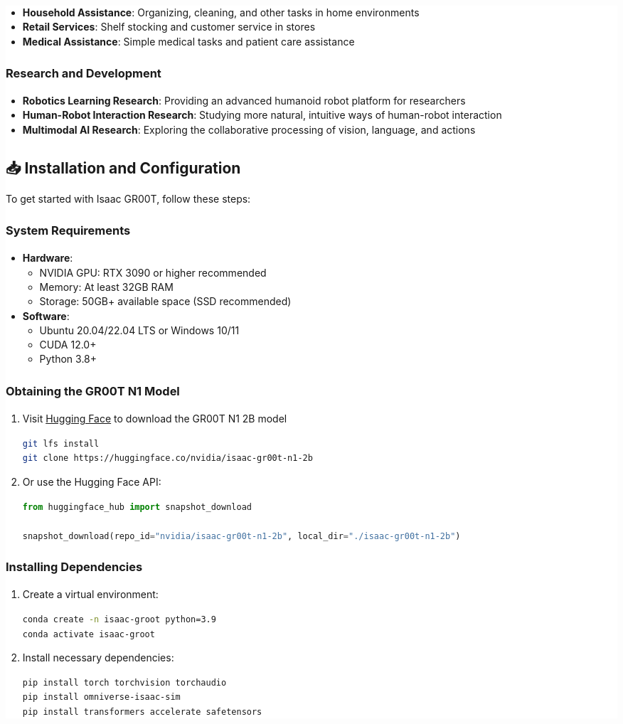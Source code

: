 - **Household Assistance**: Organizing, cleaning, and other tasks in home environments
- **Retail Services**: Shelf stocking and customer service in stores
- **Medical Assistance**: Simple medical tasks and patient care assistance

### Research and Development

- **Robotics Learning Research**: Providing an advanced humanoid robot platform for researchers
- **Human-Robot Interaction Research**: Studying more natural, intuitive ways of human-robot interaction
- **Multimodal AI Research**: Exploring the collaborative processing of vision, language, and actions

## 📥 Installation and Configuration

To get started with Isaac GR00T, follow these steps:

### System Requirements

- **Hardware**:
  - NVIDIA GPU: RTX 3090 or higher recommended
  - Memory: At least 32GB RAM
  - Storage: 50GB+ available space (SSD recommended)
- **Software**:
  - Ubuntu 20.04/22.04 LTS or Windows 10/11
  - CUDA 12.0+
  - Python 3.8+

### Obtaining the GR00T N1 Model

1. Visit [Hugging Face](https://huggingface.co/nvidia/isaac-gr00t-n1-2b) to download the GR00T N1 2B model
   ```bash
   git lfs install
   git clone https://huggingface.co/nvidia/isaac-gr00t-n1-2b
   ```

2. Or use the Hugging Face API:
   ```python
   from huggingface_hub import snapshot_download
   
   snapshot_download(repo_id="nvidia/isaac-gr00t-n1-2b", local_dir="./isaac-gr00t-n1-2b")
   ```

### Installing Dependencies

1. Create a virtual environment:
   ```bash
   conda create -n isaac-groot python=3.9
   conda activate isaac-groot
   ```

2. Install necessary dependencies:
   ```bash
   pip install torch torchvision torchaudio
   pip install omniverse-isaac-sim
   pip install transformers accelerate safetensors
   ```
